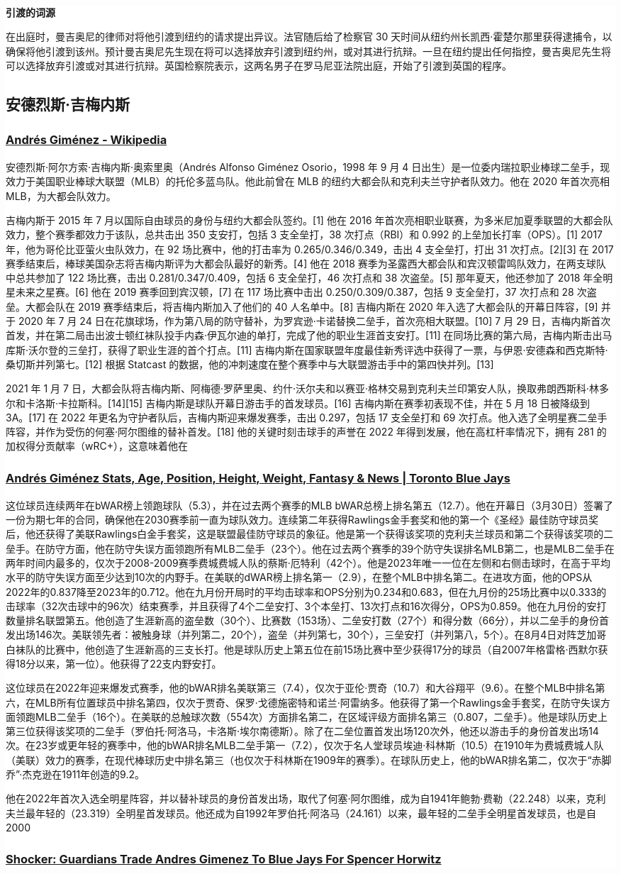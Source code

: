**引渡的词源**

在出庭时，曼吉奥尼的律师对将他引渡到纽约的请求提出异议。法官随后给了检察官 30 天时间从纽约州长凯西·霍楚尔那里获得逮捕令，以确保将他引渡到该州。预计曼吉奥尼先生现在将可以选择放弃引渡到纽约州，或对其进行抗辩。一旦在纽约提出任何指控，曼吉奥尼先生将可以选择放弃引渡或对其进行抗辩。英国检察院表示，这两名男子在罗马尼亚法院出庭，开始了引渡到英国的程序。

## 安德烈斯·吉梅内斯

### [Andrés Giménez - Wikipedia](https://en.wikipedia.org/wiki/Andr%C3%A9s_Gim%C3%A9nez)

安德烈斯·阿尔方索·吉梅内斯·奥索里奥（Andrés Alfonso Giménez Osorio，1998 年 9 月 4 日出生）是一位委内瑞拉职业棒球二垒手，现效力于美国职业棒球大联盟（MLB）的托​​伦多蓝鸟队。他此前曾在 MLB 的纽约大都会队和克利夫兰守护者队效力。他在 2020 年首次亮相 MLB，为大都会队效力。

吉梅内斯于 2015 年 7 月以国际自由球员的身份与纽约大都会队签约。[1] 他在 2016 年首次亮相职业联赛，为多米尼加夏季联盟的大都会队效力，整个赛季都效力于该队，总共击出 350 支安打，包括 3 支全垒打，38 次打点（RBI）和 0.992 的上垒加长打率（OPS）。[1] 2017 年，他为哥伦比亚萤火虫队效力，在 92 场比赛中，他的打击率为 0.265/0.346/0.349，击出 4 支全垒打，打出 31 次打点。[2][3] 在 2017 赛季结束后，棒球美国杂志将吉梅内斯评为大都会队最好的新秀。[4] 他在 2018 赛季为圣露西大都会队和宾汉顿雷鸣队效力，在两支球队中总共参加了 122 场比赛，击出 0.281/0.347/0.409，包括 6 支全垒打，46 次打点和 38 次盗垒。[5] 那年夏天，他还参加了 2018 年全明星未来之星赛。[6] 他在 2019 赛季回到宾汉顿，[7] 在 117 场比赛中击出 0.250/0.309/0.387，包括 9 支全垒打，37 次打点和 28 次盗垒。大都会队在 2019 赛季结束后，将吉梅内斯加入了他们的 40 人名单中。[8] 吉梅内斯在 2020 年入选了大都会队的开幕日阵容，[9] 并于 2020 年 7 月 24 日在花旗球场，作为第八局的防守替补，为罗宾逊·卡诺替换二垒手，首次亮相大联盟。[10] 7 月 29 日，吉梅内斯首次首发，并在第二局击出波士顿红袜队投手内森·伊瓦尔迪的单打，完成了他的职业生涯首支安打。[11] 在同场比赛的第六局，吉梅内斯击出马库斯·沃尔登的三垒打，获得了职业生涯的首个打点。[11] 吉梅内斯在国家联盟年度最佳新秀评选中获得了一票，与伊恩·安德森和西克斯特·桑切斯并列第七。[12] 根据 Statcast 的数据，他的冲刺速度在整个赛季中与大联盟游击手中的第四快并列。[13]

2021 年 1 月 7 日，大都会队将吉梅内斯、阿梅德·罗萨里奥、约什·沃尔夫和以赛亚·格林交易到克利夫兰印第安人队，换取弗朗西斯科·林多尔和卡洛斯·卡拉斯科。[14][15] 吉梅内斯是球队开幕日游击手的首发球员。[16] 吉梅内斯在赛季初表现不佳，并在 5 月 18 日被降级到 3A。[17] 在 2022 年更名为守护者队后，吉梅内斯迎来爆发赛季，击出 0.297，包括 17 支全垒打和 69 次打点。他入选了全明星赛二垒手阵容，并作为受伤的何塞·阿尔图维的替补首发。[18] 他的关键时刻击球手的声誉在 2022 年得到发展，他在高杠杆率情况下，拥有 281 的加权得分贡献率（wRC+），这意味着他在

### [Andrés Giménez Stats, Age, Position, Height, Weight, Fantasy & News | Toronto Blue Jays](https://www.mlb.com/player/andres-gimenez-665926)

这位球员连续两年在bWAR榜上领跑球队（5.3），并在过去两个赛季的MLB bWAR总榜上排名第五（12.7）。他在开幕日（3月30日）签署了一份为期七年的合同，确保他在2030赛季前一直为球队效力。连续第二年获得Rawlings金手套奖和他的第一个《圣经》最佳防守球员奖后，他还获得了美联Rawlings白金手套奖，这是联盟最佳防守球员的象征。他是第一个获得该奖项的克利夫兰球员和第二个获得该奖项的二垒手。在防守方面，他在防守失误方面领跑所有MLB二垒手（23个）。他在过去两个赛季的39个防守失误排名MLB第二，也是MLB二垒手在两年时间内最多的，仅次于2008-2009赛季费城费城人队的蔡斯·厄特利（42个）。他是2023年唯一一位在左侧和右侧击球时，在高于平均水平的防守失误方面至少达到10次的内野手。在美联的dWAR榜上排名第一（2.9），在整个MLB中排名第二。在进攻方面，他的OPS从2022年的0.837降至2023年的0.712。他在九月份开局时的平均击球率和OPS分别为0.234和0.683，但在九月份的25场比赛中以0.333的击球率（32次击球中的96次）结束赛季，并且获得了4个二垒安打、3个本垒打、13次打点和16次得分，OPS为0.859。他在九月份的安打数量排名联盟第五。他创造了生涯新高的盗垒数（30个）、比赛数（153场）、二垒安打数（27个）和得分数（66分），并以二垒手的身份首发出场146次。美联领先者：被触身球（并列第二，20个），盗垒（并列第七，30个），三垒安打（并列第八，5个）。在8月4日对阵芝加哥白袜队的比赛中，他创造了生涯新高的三支长打。他是球队历史上第五位在前15场比赛中至少获得17分的球员（自2007年格雷格·西默尔获得18分以来，第一位）。他获得了22支内野安打。

这位球员在2022年迎来爆发式赛季，他的bWAR排名美联第三（7.4），仅次于亚伦·贾奇（10.7）和大谷翔平（9.6）。在整个MLB中排名第六，在MLB所有位置球员中排名第四，仅次于贾奇、保罗·戈德施密特和诺兰·阿雷纳多。他获得了第一个Rawlings金手套奖，在防守失误方面领跑MLB二垒手（16个）。在美联的总触球次数（554次）方面排名第二，在区域评级方面排名第三（0.807，二垒手）。他是球队历史上第三位获得该奖项的二垒手（罗伯托·阿洛马，卡洛斯·埃尔南德斯）。除了在二垒位置首发出场120次外，他还以游击手的身份首发出场14次。在23岁或更年轻的赛季中，他的bWAR排名MLB二垒手第一（7.2），仅次于名人堂球员埃迪·科林斯（10.5）在1910年为费城费城人队（美联）效力的赛季，在现代棒球历史中排名第三（也仅次于科林斯在1909年的赛季）。在球队历史上，他的bWAR排名第二，仅次于“赤脚乔”·杰克逊在1911年创造的9.2。

他在2022年首次入选全明星阵容，并以替补球员的身份首发出场，取代了何塞·阿尔图维，成为自1941年鲍勃·费勒（22.248）以来，克利夫兰最年轻的（23.319）全明星首发球员。他还成为自1992年罗伯托·阿洛马（24.161）以来，最年轻的二垒手全明星首发球员，也是自2000

### [Shocker: Guardians Trade Andres Gimenez To Blue Jays For Spencer Horwitz](https://www.forbes.com/sites/berniepleskoff/2024/12/10/shocker-guardians-trade-andres-gimenez-to-blue-jays-for-spencer-horwitz/)
